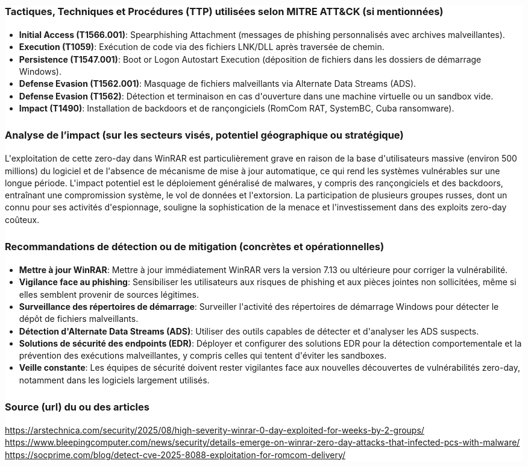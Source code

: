 ### Tactiques, Techniques et Procédures (TTP) utilisées selon MITRE ATT&CK (si mentionnées)
*   **Initial Access (T1566.001)**: Spearphishing Attachment (messages de phishing personnalisés avec archives malveillantes).
*   **Execution (T1059)**: Exécution de code via des fichiers LNK/DLL après traversée de chemin.
*   **Persistence (T1547.001)**: Boot or Logon Autostart Execution (déposition de fichiers dans les dossiers de démarrage Windows).
*   **Defense Evasion (T1562.001)**: Masquage de fichiers malveillants via Alternate Data Streams (ADS).
*   **Defense Evasion (T1562)**: Détection et terminaison en cas d'ouverture dans une machine virtuelle ou un sandbox vide.
*   **Impact (T1490)**: Installation de backdoors et de rançongiciels (RomCom RAT, SystemBC, Cuba ransomware).

### Analyse de l’impact (sur les secteurs visés, potentiel géographique ou stratégique)
L'exploitation de cette zero-day dans WinRAR est particulièrement grave en raison de la base d'utilisateurs massive (environ 500 millions) du logiciel et de l'absence de mécanisme de mise à jour automatique, ce qui rend les systèmes vulnérables sur une longue période. L'impact potentiel est le déploiement généralisé de malwares, y compris des rançongiciels et des backdoors, entraînant une compromission système, le vol de données et l'extorsion. La participation de plusieurs groupes russes, dont un connu pour ses activités d'espionnage, souligne la sophistication de la menace et l'investissement dans des exploits zero-day coûteux.

### Recommandations de détection ou de mitigation (concrètes et opérationnelles)
*   **Mettre à jour WinRAR**: Mettre à jour immédiatement WinRAR vers la version 7.13 ou ultérieure pour corriger la vulnérabilité.
*   **Vigilance face au phishing**: Sensibiliser les utilisateurs aux risques de phishing et aux pièces jointes non sollicitées, même si elles semblent provenir de sources légitimes.
*   **Surveillance des répertoires de démarrage**: Surveiller l'activité des répertoires de démarrage Windows pour détecter le dépôt de fichiers malveillants.
*   **Détection d'Alternate Data Streams (ADS)**: Utiliser des outils capables de détecter et d'analyser les ADS suspects.
*   **Solutions de sécurité des endpoints (EDR)**: Déployer et configurer des solutions EDR pour la détection comportementale et la prévention des exécutions malveillantes, y compris celles qui tentent d'éviter les sandboxes.
*   **Veille constante**: Les équipes de sécurité doivent rester vigilantes face aux nouvelles découvertes de vulnérabilités zero-day, notamment dans les logiciels largement utilisés.

### Source (url) du ou des articles
https://arstechnica.com/security/2025/08/high-severity-winrar-0-day-exploited-for-weeks-by-2-groups/
https://www.bleepingcomputer.com/news/security/details-emerge-on-winrar-zero-day-attacks-that-infected-pcs-with-malware/
https://socprime.com/blog/detect-cve-2025-8088-exploitation-for-romcom-delivery/